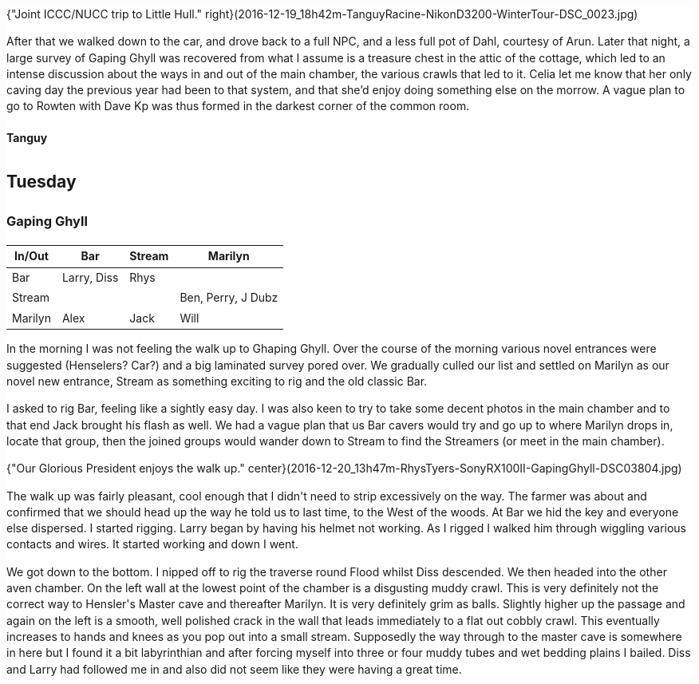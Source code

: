 {"Joint ICCC/NUCC trip to Little Hull." right}(2016-12-19_18h42m-TanguyRacine-NikonD3200-WinterTour-DSC_0023.jpg)

After that we walked down to the car, and drove back to a full NPC,  and a less full pot of Dahl, courtesy of Arun. Later that night, a large survey of Gaping Ghyll was recovered from what I assume is a treasure chest in the attic of the cottage, which led to an intense discussion about the ways in  and out of the main chamber, the various crawls that led to it. Celia let me know that her only caving day the previous year had been to that system, and that she’d enjoy doing something else on the morrow. A vague plan to go to Rowten with Dave Kp was thus formed in the darkest corner of the common room.
#### Tanguy

## Tuesday

### Gaping Ghyll

| In/Out  | Bar         | Stream | Marilyn            |
| --------|-------------|--------|--------------------|
| Bar     | Larry, Diss | Rhys   |                    |
| Stream  |             |        | Ben, Perry, J Dubz |
| Marilyn | Alex        | Jack   | Will               |

In the morning I was not feeling the walk up to Ghaping Ghyll. Over the course of the morning various novel entrances were suggested (Henselers? Car?) and a big laminated survey pored over. We gradually culled our list and settled on Marilyn as our novel new entrance, Stream as something exciting to rig and the old classic Bar.

I asked to rig Bar, feeling like a sightly easy day. I was also keen to try to take some decent photos in the main chamber and to that end Jack brought his flash as well. We had a vague plan that us Bar cavers would try and go up to where Marilyn drops in, locate that group, then the joined groups would wander down to Stream to find the Streamers (or meet in the main chamber).

{"Our Glorious President enjoys the walk up." center}(2016-12-20_13h47m-RhysTyers-SonyRX100II-GapingGhyll-DSC03804.jpg)

The walk up was fairly pleasant, cool enough that I didn't need to strip excessively on the way. The farmer was about and confirmed that we should head up the way he told us to last time, to the West of the woods. At Bar we hid the key and everyone else dispersed. I started rigging. Larry began by having his helmet not working. As I rigged I walked him through wiggling various contacts and wires. It started working and down I went.

We got down to the bottom. I nipped off to rig the traverse round Flood whilst Diss descended. We then headed into the other aven chamber. On the left wall at the lowest point of the chamber is a disgusting muddy crawl. This is very definitely not the correct way to Hensler's Master cave and thereafter Marilyn. It is very definitely grim as balls. Slightly higher up the passage and again on the left is a smooth, well polished crack in the wall that leads immediately to a flat out cobbly crawl. This eventually increases to hands and knees as you pop out into a small stream. Supposedly the way through to the master cave is somewhere in here but I found it a bit  labyrinthian and after forcing myself into three or four muddy tubes and wet bedding plains I bailed. Diss and Larry had followed me in and also did not seem like they were having a great time.
